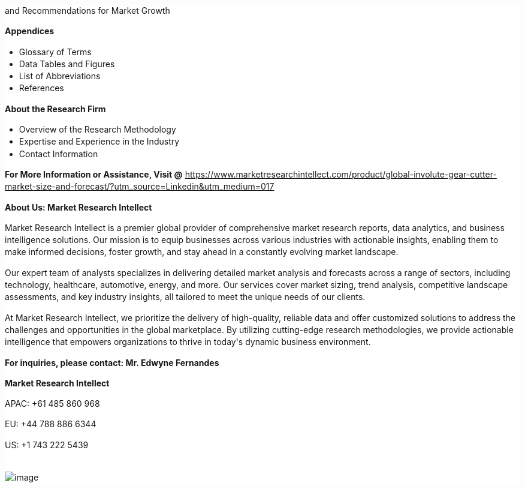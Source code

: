 and Recommendations for Market Growth</li></ul><p><strong>Appendices</strong></p><ul><li>Glossary of Terms</li><li>Data Tables and Figures</li><li>List of Abbreviations</li><li>References</li></ul><p><strong>About the Research Firm</strong></p><ul><li>Overview of the Research Methodology</li><li>Expertise and Experience in the Industry</li><li>Contact Information</li></ul></div><div class="article-main__content" data-test-id="publishing-text-block"><p><span class="font-[700]"><strong>For More Information or Assistance, Visit @</strong>&nbsp;<a href="https://www.marketresearchintellect.com/product/global-involute-gear-cutter-market-size-and-forecast/?utm_source=Linkedin&utm_medium=017">https://www.marketresearchintellect.com/product/global-involute-gear-cutter-market-size-and-forecast/?utm_source=Linkedin&utm_medium=017</a></span></p><p><strong>About Us: Market Research Intellect</strong></p><p>Market Research Intellect is a premier global provider of comprehensive market research reports, data analytics, and business intelligence solutions. Our mission is to equip businesses across various industries with actionable insights, enabling them to make informed decisions, foster growth, and stay ahead in a constantly evolving market landscape.</p><p>Our expert team of analysts specializes in delivering detailed market analysis and forecasts across a range of sectors, including technology, healthcare, automotive, energy, and more. Our services cover market sizing, trend analysis, competitive landscape assessments, and key industry insights, all tailored to meet the unique needs of our clients.</p><p>At Market Research Intellect, we prioritize the delivery of high-quality, reliable data and offer customized solutions to address the challenges and opportunities in the global marketplace. By utilizing cutting-edge research methodologies, we provide actionable intelligence that empowers organizations to thrive in today's dynamic business environment.</p><p><strong>For inquiries, please contact: Mr. Edwyne Fernandes</strong></p><p><strong>Market Research Intellect</strong></p><p>APAC: +61 485 860 968</p><p>EU: +44 788 886 6344</p><p>US: +1 743 222 5439</p></div><div class="article-main__content" data-test-id="publishing-text-block">&nbsp;</div>
![image](https://github.com/user-attachments/assets/14014701-509d-429c-81a8-5aceb26e6b9f)
